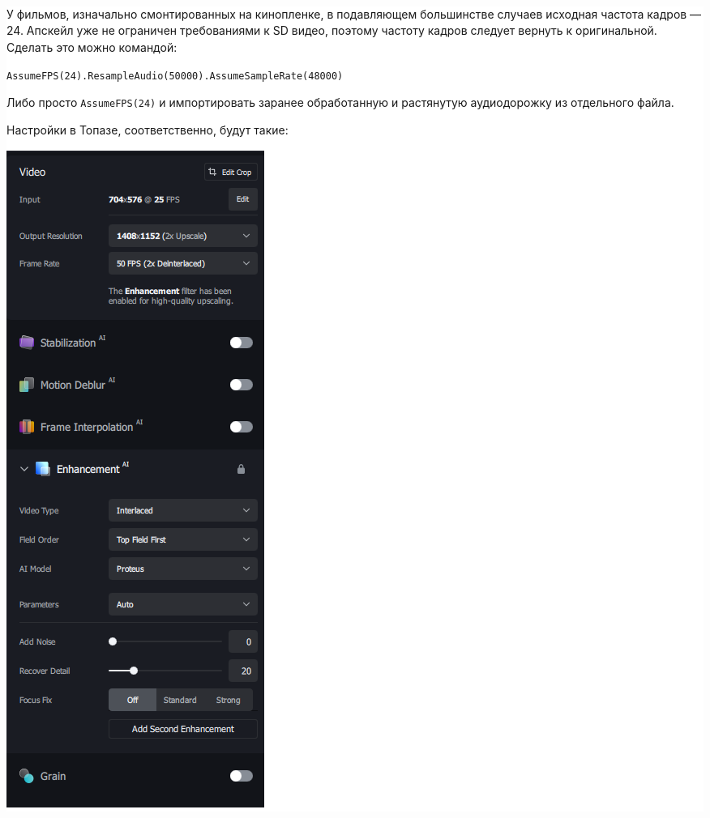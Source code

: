 У фильмов, изначально смонтированных на кинопленке, в подавляющем большинстве случаев исходная частота кадров — 24. Апскейл уже не ограничен требованиями к SD видео, поэтому частоту кадров следует вернуть к оригинальной. Сделать это можно командой:

`AssumeFPS(24).ResampleAudio(50000).AssumeSampleRate(48000)`

Либо просто `AssumeFPS(24)` и импортировать заранее обработанную и растянутую аудиодорожку из отдельного файла.

Настройки в Топазе, соответственно, будут такие:

![telecine_3.png](assets%2Fimg%2Fchapter_3%2Ftelecine_3.png)
